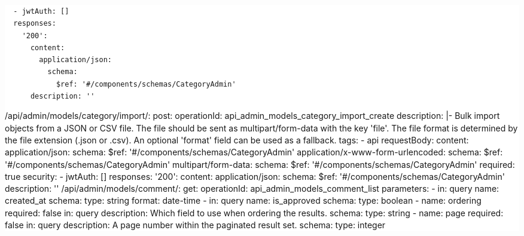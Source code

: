       - jwtAuth: []
      responses:
        '200':
          content:
            application/json:
              schema:
                $ref: '#/components/schemas/CategoryAdmin'
          description: ''
  /api/admin/models/category/import/:
    post:
      operationId: api_admin_models_category_import_create
      description: |-
        Bulk import objects from a JSON or CSV file.
        The file should be sent as multipart/form-data with the key 'file'.
        The file format is determined by the file extension (.json or .csv).
        An optional 'format' field can be used as a fallback.
      tags:
      - api
      requestBody:
        content:
          application/json:
            schema:
              $ref: '#/components/schemas/CategoryAdmin'
          application/x-www-form-urlencoded:
            schema:
              $ref: '#/components/schemas/CategoryAdmin'
          multipart/form-data:
            schema:
              $ref: '#/components/schemas/CategoryAdmin'
        required: true
      security:
      - jwtAuth: []
      responses:
        '200':
          content:
            application/json:
              schema:
                $ref: '#/components/schemas/CategoryAdmin'
          description: ''
  /api/admin/models/comment/:
    get:
      operationId: api_admin_models_comment_list
      parameters:
      - in: query
        name: created_at
        schema:
          type: string
          format: date-time
      - in: query
        name: is_approved
        schema:
          type: boolean
      - name: ordering
        required: false
        in: query
        description: Which field to use when ordering the results.
        schema:
          type: string
      - name: page
        required: false
        in: query
        description: A page number within the paginated result set.
        schema:
          type: integer